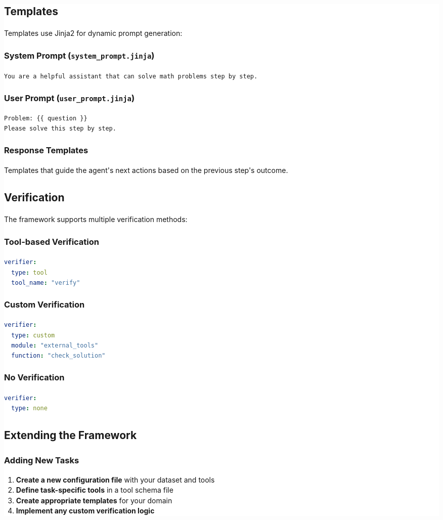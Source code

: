 ## Templates

Templates use Jinja2 for dynamic prompt generation:

### System Prompt (`system_prompt.jinja`)
```jinja
You are a helpful assistant that can solve math problems step by step.
```

### User Prompt (`user_prompt.jinja`)
```jinja
Problem: {{ question }}
Please solve this step by step.
```

### Response Templates
Templates that guide the agent's next actions based on the previous step's outcome.

## Verification

The framework supports multiple verification methods:

### Tool-based Verification
```yaml
verifier:
  type: tool
  tool_name: "verify"
```

### Custom Verification
```yaml
verifier:
  type: custom
  module: "external_tools"
  function: "check_solution"
```

### No Verification
```yaml
verifier:
  type: none
```

## Extending the Framework

### Adding New Tasks

1. **Create a new configuration file** with your dataset and tools
2. **Define task-specific tools** in a tool schema file
3. **Create appropriate templates** for your domain
4. **Implement any custom verification logic**
